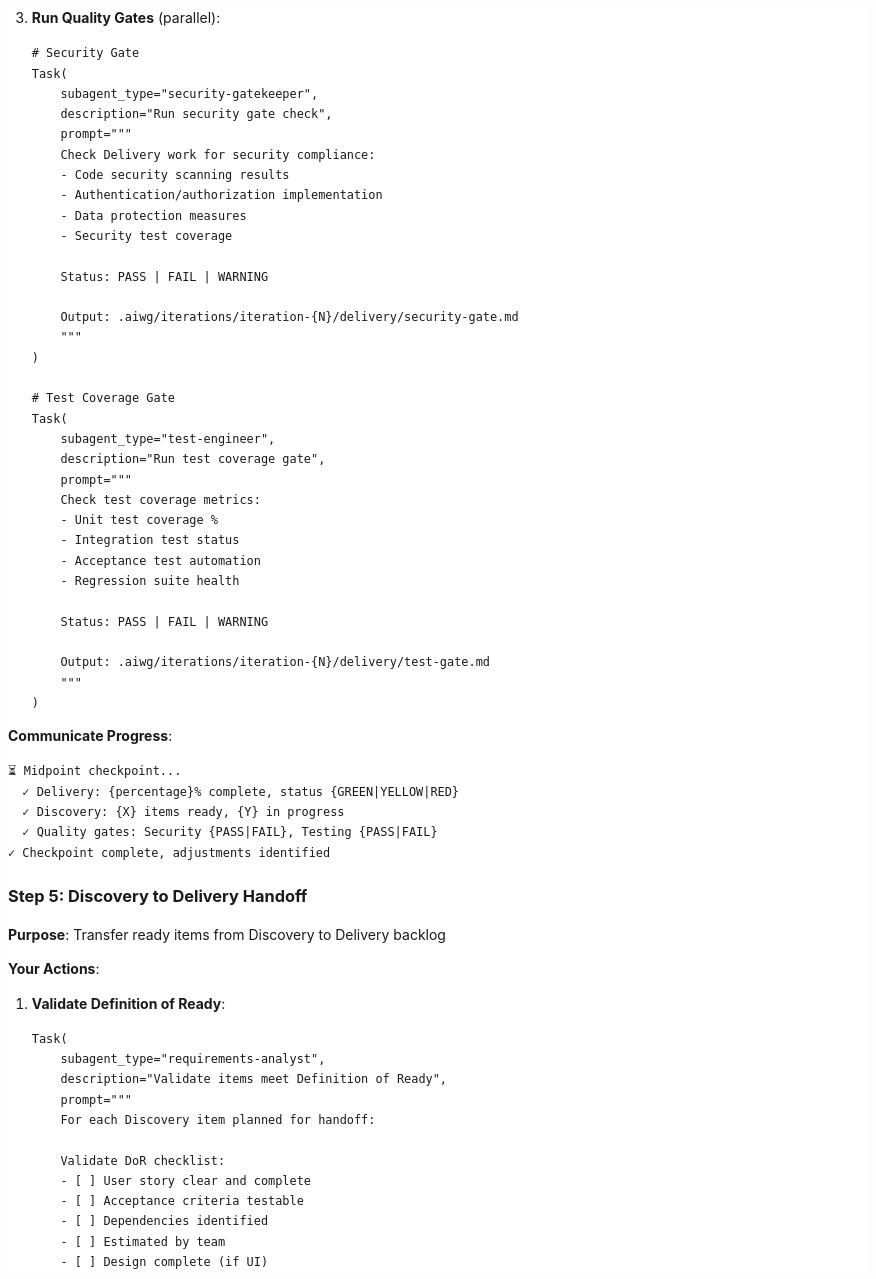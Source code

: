 3. **Run Quality Gates** (parallel):
   ```
   # Security Gate
   Task(
       subagent_type="security-gatekeeper",
       description="Run security gate check",
       prompt="""
       Check Delivery work for security compliance:
       - Code security scanning results
       - Authentication/authorization implementation
       - Data protection measures
       - Security test coverage

       Status: PASS | FAIL | WARNING

       Output: .aiwg/iterations/iteration-{N}/delivery/security-gate.md
       """
   )

   # Test Coverage Gate
   Task(
       subagent_type="test-engineer",
       description="Run test coverage gate",
       prompt="""
       Check test coverage metrics:
       - Unit test coverage %
       - Integration test status
       - Acceptance test automation
       - Regression suite health

       Status: PASS | FAIL | WARNING

       Output: .aiwg/iterations/iteration-{N}/delivery/test-gate.md
       """
   )
   ```

**Communicate Progress**:
```
⏳ Midpoint checkpoint...
  ✓ Delivery: {percentage}% complete, status {GREEN|YELLOW|RED}
  ✓ Discovery: {X} items ready, {Y} in progress
  ✓ Quality gates: Security {PASS|FAIL}, Testing {PASS|FAIL}
✓ Checkpoint complete, adjustments identified
```

### Step 5: Discovery to Delivery Handoff

**Purpose**: Transfer ready items from Discovery to Delivery backlog

**Your Actions**:

1. **Validate Definition of Ready**:
   ```
   Task(
       subagent_type="requirements-analyst",
       description="Validate items meet Definition of Ready",
       prompt="""
       For each Discovery item planned for handoff:

       Validate DoR checklist:
       - [ ] User story clear and complete
       - [ ] Acceptance criteria testable
       - [ ] Dependencies identified
       - [ ] Estimated by team
       - [ ] Design complete (if UI)
   ```
